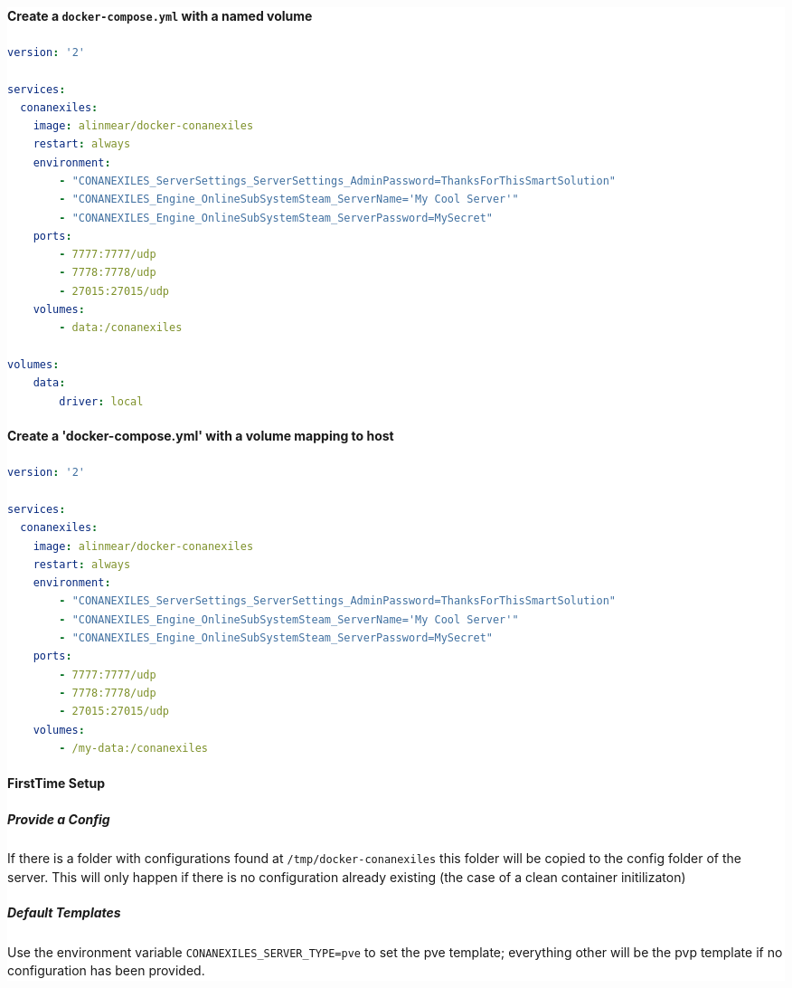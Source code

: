 #### Create a `docker-compose.yml` with a named volume

```yaml
version: '2'

services:
  conanexiles:
    image: alinmear/docker-conanexiles
    restart: always
    environment:
        - "CONANEXILES_ServerSettings_ServerSettings_AdminPassword=ThanksForThisSmartSolution"
        - "CONANEXILES_Engine_OnlineSubSystemSteam_ServerName='My Cool Server'"
        - "CONANEXILES_Engine_OnlineSubSystemSteam_ServerPassword=MySecret"
    ports:
        - 7777:7777/udp
        - 7778:7778/udp
        - 27015:27015/udp
    volumes:
        - data:/conanexiles

volumes:
    data:
        driver: local
```

#### Create a 'docker-compose.yml' with a volume mapping to host 

```yaml
version: '2'

services:
  conanexiles:
    image: alinmear/docker-conanexiles
    restart: always
    environment:
        - "CONANEXILES_ServerSettings_ServerSettings_AdminPassword=ThanksForThisSmartSolution"
        - "CONANEXILES_Engine_OnlineSubSystemSteam_ServerName='My Cool Server'"
        - "CONANEXILES_Engine_OnlineSubSystemSteam_ServerPassword=MySecret"
    ports:
        - 7777:7777/udp
        - 7778:7778/udp
        - 27015:27015/udp
    volumes:
        - /my-data:/conanexiles
```

#### FirstTime Setup

##### Provide a Config     
If there is a folder with configurations found at `/tmp/docker-conanexiles` this folder will be copied to the config folder of the server. This will only happen if there is no configuration already existing (the case of a clean container initilizaton)

##### Default Templates   
Use the environment variable `CONANEXILES_SERVER_TYPE=pve` to set the pve template; everything other will be the pvp template if no configuration has been provided.
